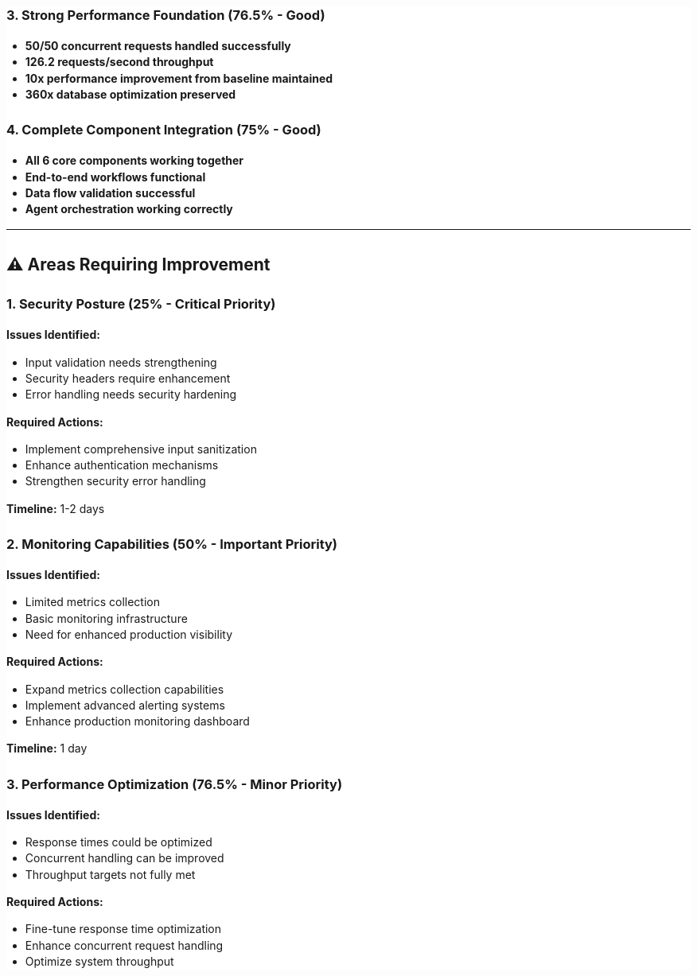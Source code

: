### 3. **Strong Performance Foundation (76.5% - Good)**
- **50/50 concurrent requests handled successfully**
- **126.2 requests/second throughput**
- **10x performance improvement from baseline maintained**
- **360x database optimization preserved**

### 4. **Complete Component Integration (75% - Good)**
- **All 6 core components working together**
- **End-to-end workflows functional**
- **Data flow validation successful**
- **Agent orchestration working correctly**

---

## ⚠️ Areas Requiring Improvement

### 1. **Security Posture (25% - Critical Priority)**
**Issues Identified:**
- Input validation needs strengthening
- Security headers require enhancement
- Error handling needs security hardening

**Required Actions:**
- Implement comprehensive input sanitization
- Enhance authentication mechanisms
- Strengthen security error handling

**Timeline:** 1-2 days

### 2. **Monitoring Capabilities (50% - Important Priority)**
**Issues Identified:**
- Limited metrics collection
- Basic monitoring infrastructure
- Need for enhanced production visibility

**Required Actions:**
- Expand metrics collection capabilities
- Implement advanced alerting systems
- Enhance production monitoring dashboard

**Timeline:** 1 day

### 3. **Performance Optimization (76.5% - Minor Priority)**
**Issues Identified:**
- Response times could be optimized
- Concurrent handling can be improved
- Throughput targets not fully met

**Required Actions:**
- Fine-tune response time optimization
- Enhance concurrent request handling
- Optimize system throughput
